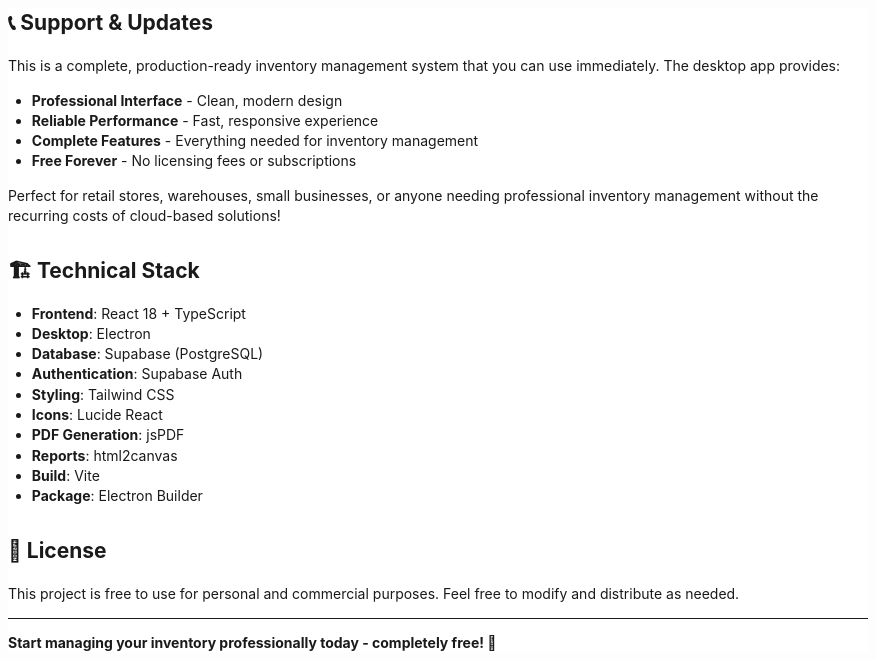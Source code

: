 ## 📞 **Support & Updates**

This is a complete, production-ready inventory management system that you can use immediately. The desktop app provides:

- **Professional Interface** - Clean, modern design
- **Reliable Performance** - Fast, responsive experience  
- **Complete Features** - Everything needed for inventory management
- **Free Forever** - No licensing fees or subscriptions

Perfect for retail stores, warehouses, small businesses, or anyone needing professional inventory management without the recurring costs of cloud-based solutions!

## 🏗️ **Technical Stack**

- **Frontend**: React 18 + TypeScript
- **Desktop**: Electron
- **Database**: Supabase (PostgreSQL)
- **Authentication**: Supabase Auth
- **Styling**: Tailwind CSS
- **Icons**: Lucide React
- **PDF Generation**: jsPDF
- **Reports**: html2canvas
- **Build**: Vite
- **Package**: Electron Builder

## 📄 **License**

This project is free to use for personal and commercial purposes. Feel free to modify and distribute as needed.

---

**Start managing your inventory professionally today - completely free! 🎉**